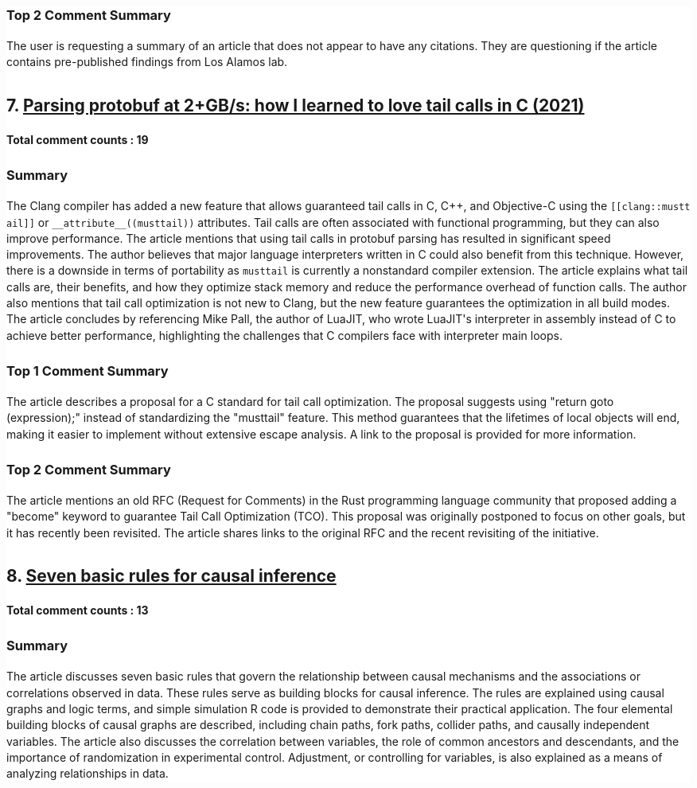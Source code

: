 ### Top 2 Comment Summary

 The user is requesting a summary of an article that does not appear to have any citations. They are questioning if the article contains pre-published findings from Los Alamos lab.

## 7. [Parsing protobuf at 2+GB/s: how I learned to love tail calls in C (2021)](https://news.ycombinator.com/item?id=41289114)

**Total comment counts : 19**

### Summary

 The Clang compiler has added a new feature that allows guaranteed tail calls in C, C++, and Objective-C using the `[[clang::musttail]]` or `__attribute__((musttail))` attributes. Tail calls are often associated with functional programming, but they can also improve performance. The article mentions that using tail calls in protobuf parsing has resulted in significant speed improvements. The author believes that major language interpreters written in C could also benefit from this technique. However, there is a downside in terms of portability as `musttail` is currently a nonstandard compiler extension. The article explains what tail calls are, their benefits, and how they optimize stack memory and reduce the performance overhead of function calls. The author also mentions that tail call optimization is not new to Clang, but the new feature guarantees the optimization in all build modes. The article concludes by referencing Mike Pall, the author of LuaJIT, who wrote LuaJIT's interpreter in assembly instead of C to achieve better performance, highlighting the challenges that C compilers face with interpreter main loops.

### Top 1 Comment Summary

 The article describes a proposal for a C standard for tail call optimization. The proposal suggests using "return goto (expression);" instead of standardizing the "musttail" feature. This method guarantees that the lifetimes of local objects will end, making it easier to implement without extensive escape analysis. A link to the proposal is provided for more information.

### Top 2 Comment Summary

 The article mentions an old RFC (Request for Comments) in the Rust programming language community that proposed adding a "become" keyword to guarantee Tail Call Optimization (TCO). This proposal was originally postponed to focus on other goals, but it has recently been revisited. The article shares links to the original RFC and the recent revisiting of the initiative.

## 8. [Seven basic rules for causal inference](https://news.ycombinator.com/item?id=41263928)

**Total comment counts : 13**

### Summary

 The article discusses seven basic rules that govern the relationship between causal mechanisms and the associations or correlations observed in data. These rules serve as building blocks for causal inference. The rules are explained using causal graphs and logic terms, and simple simulation R code is provided to demonstrate their practical application. The four elemental building blocks of causal graphs are described, including chain paths, fork paths, collider paths, and causally independent variables. The article also discusses the correlation between variables, the role of common ancestors and descendants, and the importance of randomization in experimental control. Adjustment, or controlling for variables, is also explained as a means of analyzing relationships in data.
